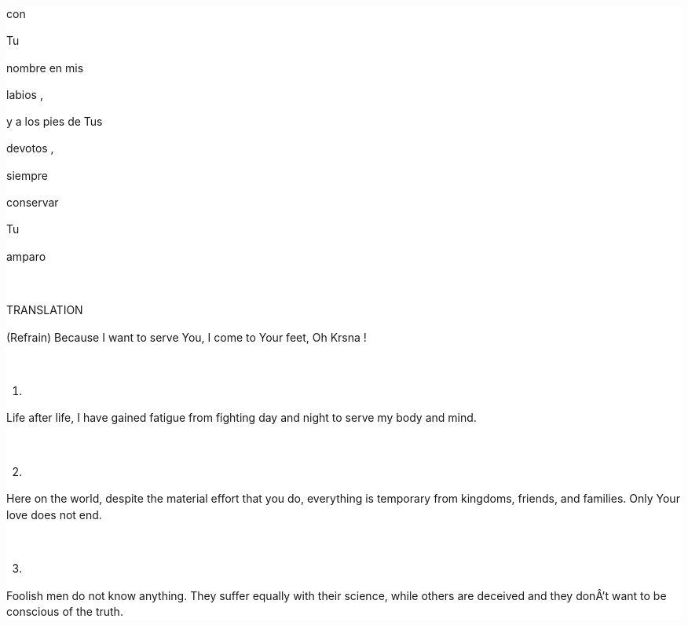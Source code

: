 
con

Tu
 
nombre
 en 
mis
 
labios
,


y
a 
los
 pies de 
Tus
 
devotos
,


siempre


conservar
 
Tu
 
amparo


 


TRANSLATION


(Refrain)
Because I want to serve You, I come to Your feet, Oh 
Krsna
!


 


1)
Life after life, I have gained fatigue from fighting day and night to serve my
body and mind.


 


2)
Here on the world, despite the material effort that you do, everything is
temporary from kingdoms, friends, and families. Only Your love does not end.


 


3)
Foolish men do not know anything. They suffer equally with their science, while
others are deceived and they donÂ’t want to be conscious of the truth.

